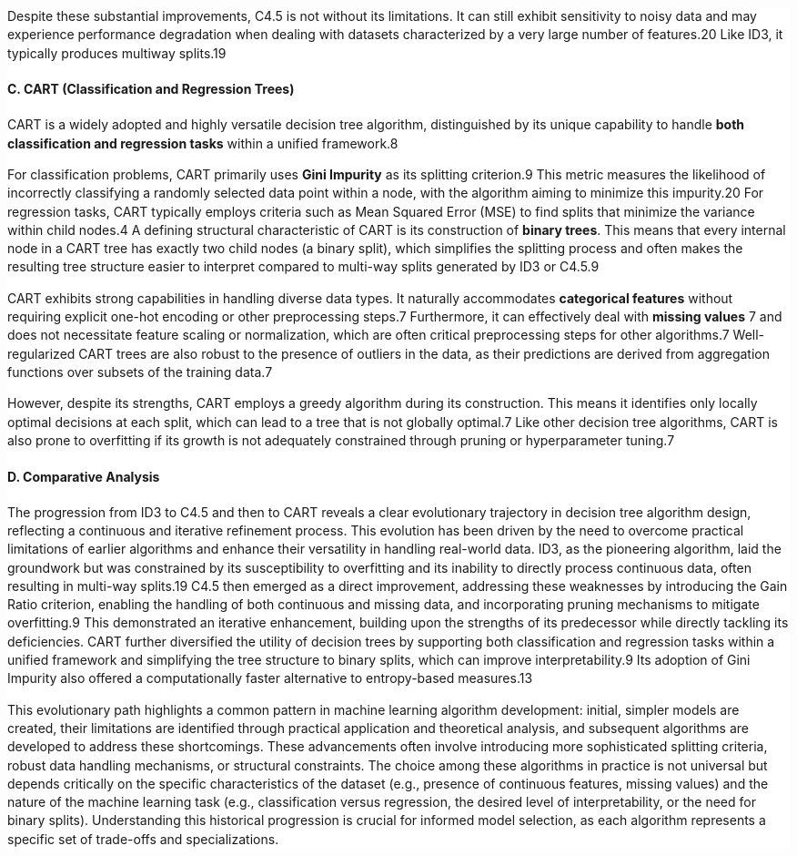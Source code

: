 Despite these substantial improvements, C4.5 is not without its limitations. It can still exhibit sensitivity to noisy data and may experience performance degradation when dealing with datasets characterized by a very large number of features.20 Like ID3, it typically produces multiway splits.19

#### **C. CART (Classification and Regression Trees)**

CART is a widely adopted and highly versatile decision tree algorithm, distinguished by its unique capability to handle **both classification and regression tasks** within a unified framework.8

For classification problems, CART primarily uses **Gini Impurity** as its splitting criterion.9 This metric measures the likelihood of incorrectly classifying a randomly selected data point within a node, with the algorithm aiming to minimize this impurity.20 For regression tasks, CART typically employs criteria such as Mean Squared Error (MSE) to find splits that minimize the variance within child nodes.4 A defining structural characteristic of CART is its construction of **binary trees**. This means that every internal node in a CART tree has exactly two child nodes (a binary split), which simplifies the splitting process and often makes the resulting tree structure easier to interpret compared to multi-way splits generated by ID3 or C4.5.9

CART exhibits strong capabilities in handling diverse data types. It naturally accommodates **categorical features** without requiring explicit one-hot encoding or other preprocessing steps.7 Furthermore, it can effectively deal with **missing values** 7 and does not necessitate feature scaling or normalization, which are often critical preprocessing steps for other algorithms.7 Well-regularized CART trees are also robust to the presence of outliers in the data, as their predictions are derived from aggregation functions over subsets of the training data.7

However, despite its strengths, CART employs a greedy algorithm during its construction. This means it identifies only locally optimal decisions at each split, which can lead to a tree that is not globally optimal.7 Like other decision tree algorithms, CART is also prone to overfitting if its growth is not adequately constrained through pruning or hyperparameter tuning.7

#### **D. Comparative Analysis**

The progression from ID3 to C4.5 and then to CART reveals a clear evolutionary trajectory in decision tree algorithm design, reflecting a continuous and iterative refinement process. This evolution has been driven by the need to overcome practical limitations of earlier algorithms and enhance their versatility in handling real-world data. ID3, as the pioneering algorithm, laid the groundwork but was constrained by its susceptibility to overfitting and its inability to directly process continuous data, often resulting in multi-way splits.19 C4.5 then emerged as a direct improvement, addressing these weaknesses by introducing the Gain Ratio criterion, enabling the handling of both continuous and missing data, and incorporating pruning mechanisms to mitigate overfitting.9 This demonstrated an iterative enhancement, building upon the strengths of its predecessor while directly tackling its deficiencies. CART further diversified the utility of decision trees by supporting both classification and regression tasks within a unified framework and simplifying the tree structure to binary splits, which can improve interpretability.9 Its adoption of Gini Impurity also offered a computationally faster alternative to entropy-based measures.13

This evolutionary path highlights a common pattern in machine learning algorithm development: initial, simpler models are created, their limitations are identified through practical application and theoretical analysis, and subsequent algorithms are developed to address these shortcomings. These advancements often involve introducing more sophisticated splitting criteria, robust data handling mechanisms, or structural constraints. The choice among these algorithms in practice is not universal but depends critically on the specific characteristics of the dataset (e.g., presence of continuous features, missing values) and the nature of the machine learning task (e.g., classification versus regression, the desired level of interpretability, or the need for binary splits). Understanding this historical progression is crucial for informed model selection, as each algorithm represents a specific set of trade-offs and specializations.
